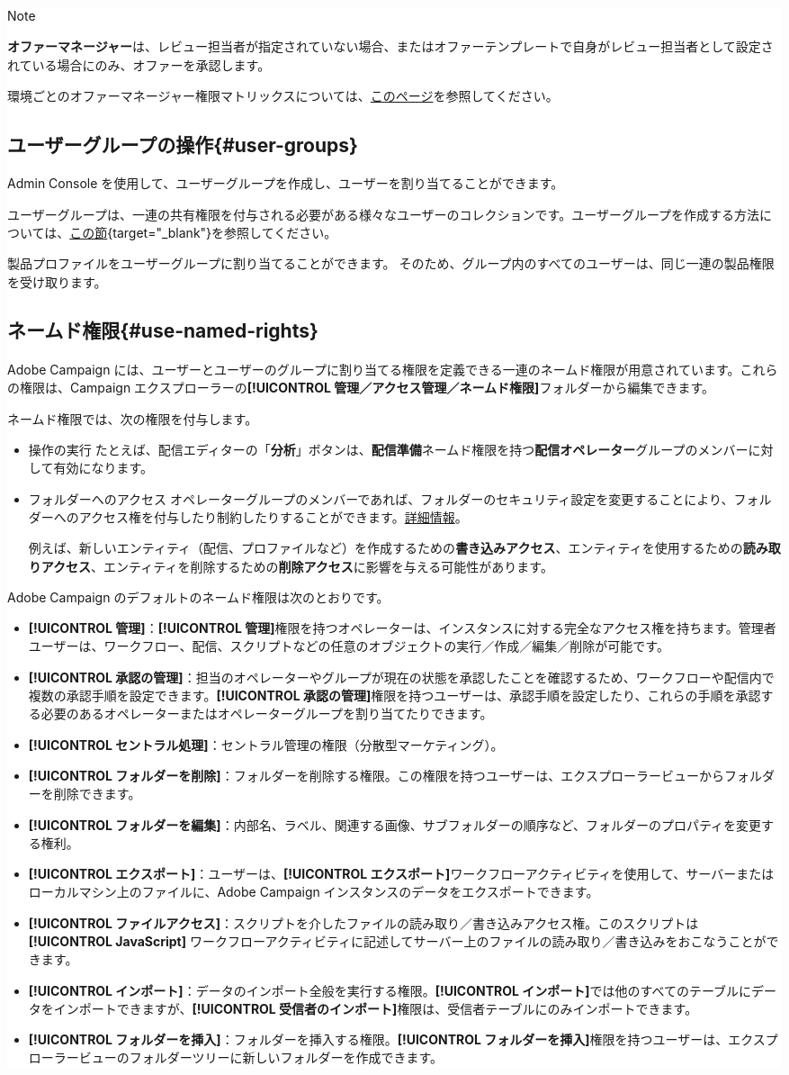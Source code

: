    >[!NOTE]
   >
   >**オファーマネージャー**&#x200B;は、レビュー担当者が指定されていない場合、またはオファーテンプレートで自身がレビュー担当者として設定されている場合にのみ、オファーを承認します。

   環境ごとのオファーマネージャー権限マトリックスについては、[このページ](../interaction/interaction-operators.md#recap-of-rights-according-to-operator)を参照してください。

## ユーザーグループの操作{#user-groups}

Admin Console を使用して、ユーザーグループを作成し、ユーザーを割り当てることができます。

ユーザーグループは、一連の共有権限を付与される必要がある様々なユーザーのコレクションです。ユーザーグループを作成する方法については、[この節](https://helpx.adobe.com/jp/enterprise/using/user-groups.html){target="_blank"}を参照してください。

製品プロファイルをユーザーグループに割り当てることができます。 そのため、グループ内のすべてのユーザーは、同じ一連の製品権限を受け取ります。

## ネームド権限{#use-named-rights}

Adobe Campaign には、ユーザーとユーザーのグループに割り当てる権限を定義できる一連のネームド権限が用意されています。これらの権限は、Campaign エクスプローラーの&#x200B;**[!UICONTROL 管理／アクセス管理／ネームド権限]**&#x200B;フォルダーから編集できます。

ネームド権限では、次の権限を付与します。

* 操作の実行
たとえば、配信エディターの「**分析**」ボタンは、**配信準備**&#x200B;ネームド権限を持つ&#x200B;**配信オペレーター**&#x200B;グループのメンバーに対して有効になります。

* フォルダーへのアクセス
オペレーターグループのメンバーであれば、フォルダーのセキュリティ設定を変更することにより、フォルダーへのアクセス権を付与したり制約したりすることができます。[詳細情報](folder-permissions.md#restrict-access-to-a-folder)。

  例えば、新しいエンティティ（配信、プロファイルなど）を作成するための&#x200B;**書き込みアクセス**、エンティティを使用するための&#x200B;**読み取りアクセス**、エンティティを削除するための&#x200B;**削除アクセス**&#x200B;に影響を与える可能性があります。

Adobe Campaign のデフォルトのネームド権限は次のとおりです。

* **[!UICONTROL 管理]**：**[!UICONTROL 管理]**&#x200B;権限を持つオペレーターは、インスタンスに対する完全なアクセス権を持ちます。管理者ユーザーは、ワークフロー、配信、スクリプトなどの任意のオブジェクトの実行／作成／編集／削除が可能です。

* **[!UICONTROL 承認の管理]**：担当のオペレーターやグループが現在の状態を承認したことを確認するため、ワークフローや配信内で複数の承認手順を設定できます。**[!UICONTROL 承認の管理]**&#x200B;権限を持つユーザーは、承認手順を設定したり、これらの手順を承認する必要のあるオペレーターまたはオペレーターグループを割り当てたりできます。

* **[!UICONTROL セントラル処理]**：セントラル管理の権限（分散型マーケティング）。

* **[!UICONTROL フォルダーを削除]**：フォルダーを削除する権限。この権限を持つユーザーは、エクスプローラービューからフォルダーを削除できます。

* **[!UICONTROL フォルダーを編集]**：内部名、ラベル、関連する画像、サブフォルダーの順序など、フォルダーのプロパティを変更する権利。

* **[!UICONTROL エクスポート]**：ユーザーは、**[!UICONTROL エクスポート]**&#x200B;ワークフローアクティビティを使用して、サーバーまたはローカルマシン上のファイルに、Adobe Campaign インスタンスのデータをエクスポートできます。

* **[!UICONTROL ファイルアクセス]**：スクリプトを介したファイルの読み取り／書き込みアクセス権。このスクリプトは **[!UICONTROL JavaScript]** ワークフローアクティビティに記述してサーバー上のファイルの読み取り／書き込みをおこなうことができます。

* **[!UICONTROL インポート]**：データのインポート全般を実行する権限。**[!UICONTROL インポート]**&#x200B;では他のすべてのテーブルにデータをインポートできますが、**[!UICONTROL 受信者のインポート]**&#x200B;権限は、受信者テーブルにのみインポートできます。

* **[!UICONTROL フォルダーを挿入]**：フォルダーを挿入する権限。**[!UICONTROL フォルダーを挿入]**&#x200B;権限を持つユーザーは、エクスプローラービューのフォルダーツリーに新しいフォルダーを作成できます。
